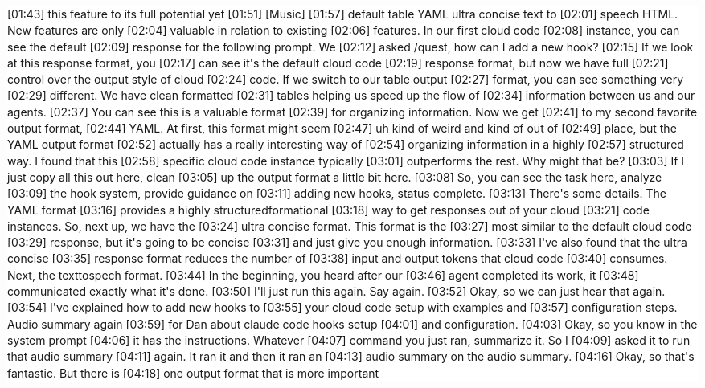 [01:43] this feature to its full potential yet
[01:51] [Music]
[01:57] default table YAML ultra concise text to
[02:01] speech HTML. New features are only
[02:04] valuable in relation to existing
[02:06] features. In our first cloud code
[02:08] instance, you can see the default
[02:09] response for the following prompt. We
[02:12] asked /quest, how can I add a new hook?
[02:15] If we look at this response format, you
[02:17] can see it's the default cloud code
[02:19] response format, but now we have full
[02:21] control over the output style of cloud
[02:24] code. If we switch to our table output
[02:27] format, you can see something very
[02:29] different. We have clean formatted
[02:31] tables helping us speed up the flow of
[02:34] information between us and our agents.
[02:37] You can see this is a valuable format
[02:39] for organizing information. Now we get
[02:41] to my second favorite output format,
[02:44] YAML. At first, this format might seem
[02:47] uh kind of weird and kind of out of
[02:49] place, but the YAML output format
[02:52] actually has a really interesting way of
[02:54] organizing information in a highly
[02:57] structured way. I found that this
[02:58] specific cloud code instance typically
[03:01] outperforms the rest. Why might that be?
[03:03] If I just copy all this out here, clean
[03:05] up the output format a little bit here.
[03:08] So, you can see the task here, analyze
[03:09] the hook system, provide guidance on
[03:11] adding new hooks, status complete.
[03:13] There's some details. The YAML format
[03:16] provides a highly structuredformational
[03:18] way to get responses out of your cloud
[03:21] code instances. So, next up, we have the
[03:24] ultra concise format. This format is the
[03:27] most similar to the default cloud code
[03:29] response, but it's going to be concise
[03:31] and just give you enough information.
[03:33] I've also found that the ultra concise
[03:35] response format reduces the number of
[03:38] input and output tokens that cloud code
[03:40] consumes. Next, the texttospech format.
[03:44] In the beginning, you heard after our
[03:46] agent completed its work, it
[03:48] communicated exactly what it's done.
[03:50] I'll just run this again. Say again.
[03:52] Okay, so we can just hear that again.
[03:54] I've explained how to add new hooks to
[03:55] your cloud code setup with examples and
[03:57] configuration steps. Audio summary again
[03:59] for Dan about claude code hooks setup
[04:01] and configuration.
[04:03] Okay, so you know in the system prompt
[04:06] it has the instructions. Whatever
[04:07] command you just ran, summarize it. So I
[04:09] asked it to run that audio summary
[04:11] again. It ran it and then it ran an
[04:13] audio summary on the audio summary.
[04:16] Okay, so that's fantastic. But there is
[04:18] one output format that is more important